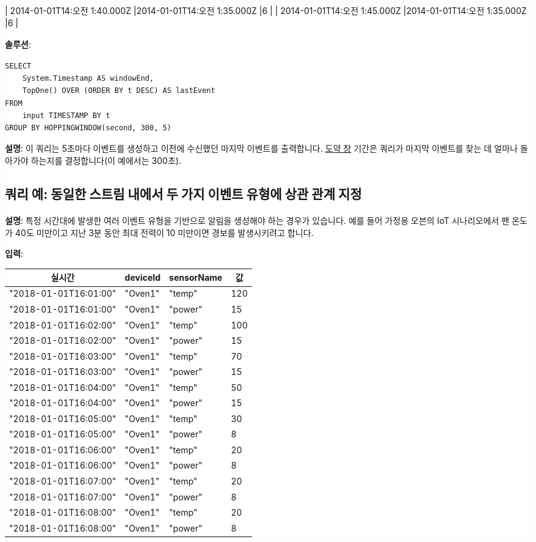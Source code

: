 | 2014-01-01T14:오전 1:40.000Z |2014-01-01T14:오전 1:35.000Z |6 |
| 2014-01-01T14:오전 1:45.000Z |2014-01-01T14:오전 1:35.000Z |6 |

**솔루션**:

    SELECT
        System.Timestamp AS windowEnd,
        TopOne() OVER (ORDER BY t DESC) AS lastEvent
    FROM
        input TIMESTAMP BY t
    GROUP BY HOPPINGWINDOW(second, 300, 5)


**설명**: 이 쿼리는 5초마다 이벤트를 생성하고 이전에 수신했던 마지막 이벤트를 출력합니다. [도약 창](https://msdn.microsoft.com/library/dn835041.aspx "도약 창 - Azure Stream Analytics") 기간은 쿼리가 마지막 이벤트를 찾는 데 얼마나 돌아가야 하는지를 결정합니다(이 예에서는 300초).


## <a name="query-example-correlate-two-event-types-within-the-same-stream"></a>쿼리 예: 동일한 스트림 내에서 두 가지 이벤트 유형에 상관 관계 지정
**설명**: 특정 시간대에 발생한 여러 이벤트 유형을 기반으로 알림을 생성해야 하는 경우가 있습니다.
예를 들어 가정용 오븐의 IoT 시나리오에서 팬 온도가 40도 미만이고 지난 3분 동안 최대 전력이 10 미만이면 경보를 발생시키려고 합니다.

**입력**:

| 실시간 | deviceId | sensorName | 값 |
| --- | --- | --- | --- |
| "2018-01-01T16:01:00" | "Oven1" | "temp" |120 |
| "2018-01-01T16:01:00" | "Oven1" | "power" |15 |
| "2018-01-01T16:02:00" | "Oven1" | "temp" |100 |
| "2018-01-01T16:02:00" | "Oven1" | "power" |15 |
| "2018-01-01T16:03:00" | "Oven1" | "temp" |70 |
| "2018-01-01T16:03:00" | "Oven1" | "power" |15 |
| "2018-01-01T16:04:00" | "Oven1" | "temp" |50 |
| "2018-01-01T16:04:00" | "Oven1" | "power" |15 |
| "2018-01-01T16:05:00" | "Oven1" | "temp" |30 |
| "2018-01-01T16:05:00" | "Oven1" | "power" |8 |
| "2018-01-01T16:06:00" | "Oven1" | "temp" |20 |
| "2018-01-01T16:06:00" | "Oven1" | "power" |8 |
| "2018-01-01T16:07:00" | "Oven1" | "temp" |20 |
| "2018-01-01T16:07:00" | "Oven1" | "power" |8 |
| "2018-01-01T16:08:00" | "Oven1" | "temp" |20 |
| "2018-01-01T16:08:00" | "Oven1" | "power" |8 |
